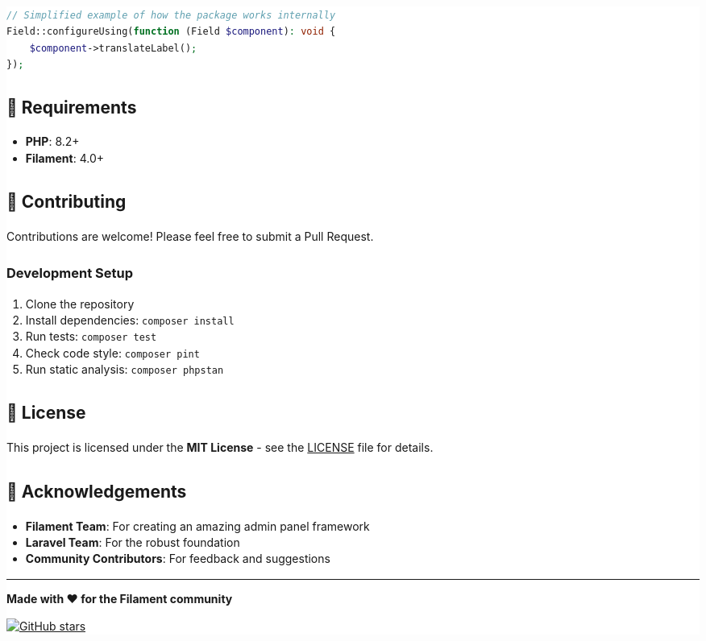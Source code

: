 ```php
// Simplified example of how the package works internally
Field::configureUsing(function (Field $component): void {
    $component->translateLabel();
});
```

## 📖 Requirements

- **PHP**: 8.2+
- **Filament**: 4.0+

## 🤝 Contributing

Contributions are welcome! Please feel free to submit a Pull Request.

### Development Setup

1. Clone the repository
2. Install dependencies: `composer install`
3. Run tests: `composer test`
4. Check code style: `composer pint`
5. Run static analysis: `composer phpstan`

## 📝 License

This project is licensed under the **MIT License** - see the [LICENSE](LICENSE) file for details.

## 🙏 Acknowledgements

- **Filament Team**: For creating an amazing admin panel framework
- **Laravel Team**: For the robust foundation
- **Community Contributors**: For feedback and suggestions

---

**Made with ❤️ for the Filament community**

[![GitHub stars](https://img.shields.io/github/stars/rodrigofs/filament-smart-translate?style=social)](https://github.com/rodrigofs/filament-smart-translate)
